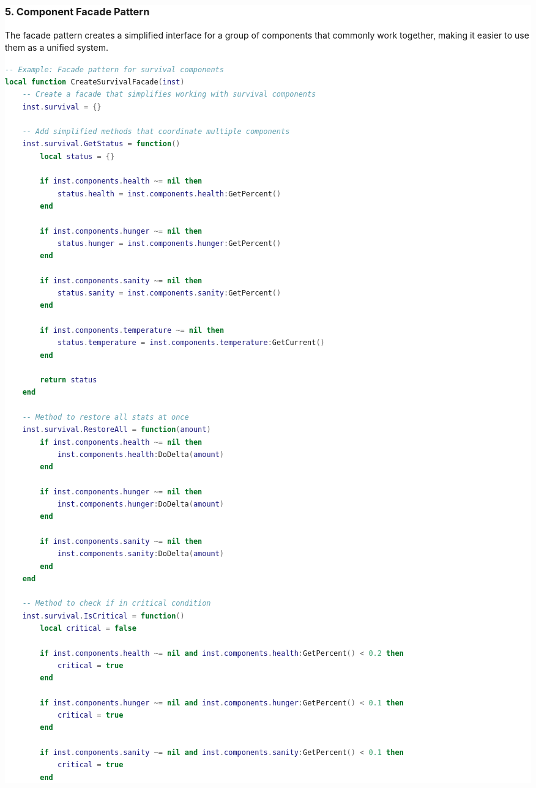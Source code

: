 ### 5. Component Facade Pattern

The facade pattern creates a simplified interface for a group of components that commonly work together, making it easier to use them as a unified system.

```lua
-- Example: Facade pattern for survival components
local function CreateSurvivalFacade(inst)
    -- Create a facade that simplifies working with survival components
    inst.survival = {}
    
    -- Add simplified methods that coordinate multiple components
    inst.survival.GetStatus = function()
        local status = {}
        
        if inst.components.health ~= nil then
            status.health = inst.components.health:GetPercent()
        end
        
        if inst.components.hunger ~= nil then
            status.hunger = inst.components.hunger:GetPercent()
        end
        
        if inst.components.sanity ~= nil then
            status.sanity = inst.components.sanity:GetPercent()
        end
        
        if inst.components.temperature ~= nil then
            status.temperature = inst.components.temperature:GetCurrent()
        end
        
        return status
    end
    
    -- Method to restore all stats at once
    inst.survival.RestoreAll = function(amount)
        if inst.components.health ~= nil then
            inst.components.health:DoDelta(amount)
        end
        
        if inst.components.hunger ~= nil then
            inst.components.hunger:DoDelta(amount)
        end
        
        if inst.components.sanity ~= nil then
            inst.components.sanity:DoDelta(amount)
        end
    end
    
    -- Method to check if in critical condition
    inst.survival.IsCritical = function()
        local critical = false
        
        if inst.components.health ~= nil and inst.components.health:GetPercent() < 0.2 then
            critical = true
        end
        
        if inst.components.hunger ~= nil and inst.components.hunger:GetPercent() < 0.1 then
            critical = true
        end
        
        if inst.components.sanity ~= nil and inst.components.sanity:GetPercent() < 0.1 then
            critical = true
        end
```